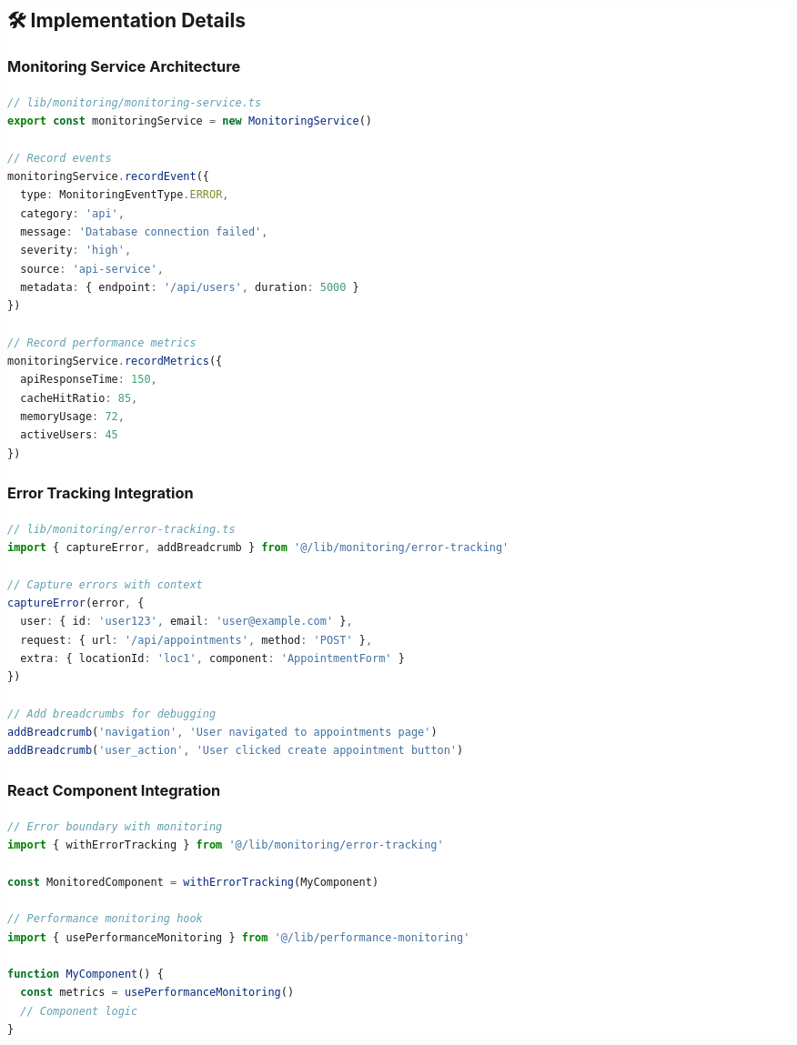 ## 🛠️ **Implementation Details**

### **Monitoring Service Architecture**
```typescript
// lib/monitoring/monitoring-service.ts
export const monitoringService = new MonitoringService()

// Record events
monitoringService.recordEvent({
  type: MonitoringEventType.ERROR,
  category: 'api',
  message: 'Database connection failed',
  severity: 'high',
  source: 'api-service',
  metadata: { endpoint: '/api/users', duration: 5000 }
})

// Record performance metrics
monitoringService.recordMetrics({
  apiResponseTime: 150,
  cacheHitRatio: 85,
  memoryUsage: 72,
  activeUsers: 45
})
```

### **Error Tracking Integration**
```typescript
// lib/monitoring/error-tracking.ts
import { captureError, addBreadcrumb } from '@/lib/monitoring/error-tracking'

// Capture errors with context
captureError(error, {
  user: { id: 'user123', email: 'user@example.com' },
  request: { url: '/api/appointments', method: 'POST' },
  extra: { locationId: 'loc1', component: 'AppointmentForm' }
})

// Add breadcrumbs for debugging
addBreadcrumb('navigation', 'User navigated to appointments page')
addBreadcrumb('user_action', 'User clicked create appointment button')
```

### **React Component Integration**
```typescript
// Error boundary with monitoring
import { withErrorTracking } from '@/lib/monitoring/error-tracking'

const MonitoredComponent = withErrorTracking(MyComponent)

// Performance monitoring hook
import { usePerformanceMonitoring } from '@/lib/performance-monitoring'

function MyComponent() {
  const metrics = usePerformanceMonitoring()
  // Component logic
}
```
